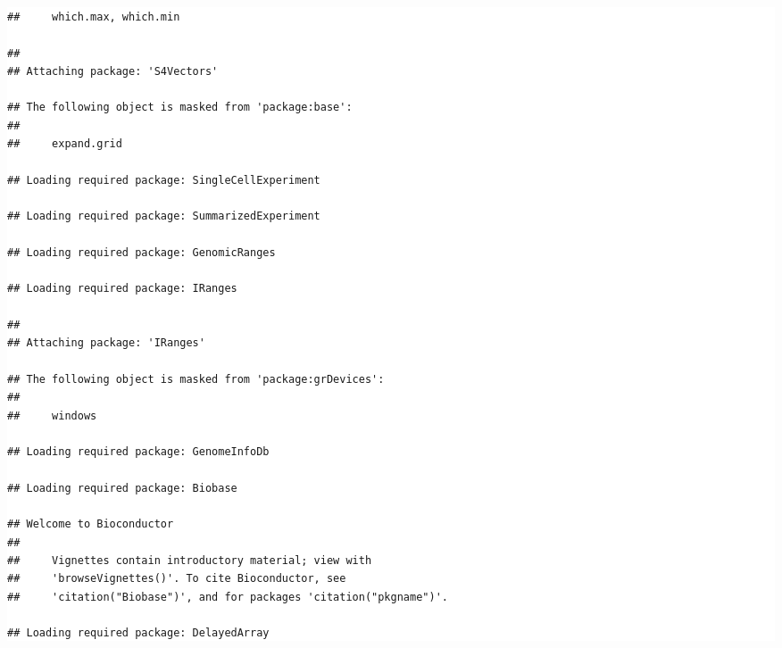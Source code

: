     ##     which.max, which.min

    ## 
    ## Attaching package: 'S4Vectors'

    ## The following object is masked from 'package:base':
    ## 
    ##     expand.grid

    ## Loading required package: SingleCellExperiment

    ## Loading required package: SummarizedExperiment

    ## Loading required package: GenomicRanges

    ## Loading required package: IRanges

    ## 
    ## Attaching package: 'IRanges'

    ## The following object is masked from 'package:grDevices':
    ## 
    ##     windows

    ## Loading required package: GenomeInfoDb

    ## Loading required package: Biobase

    ## Welcome to Bioconductor
    ## 
    ##     Vignettes contain introductory material; view with
    ##     'browseVignettes()'. To cite Bioconductor, see
    ##     'citation("Biobase")', and for packages 'citation("pkgname")'.

    ## Loading required package: DelayedArray
